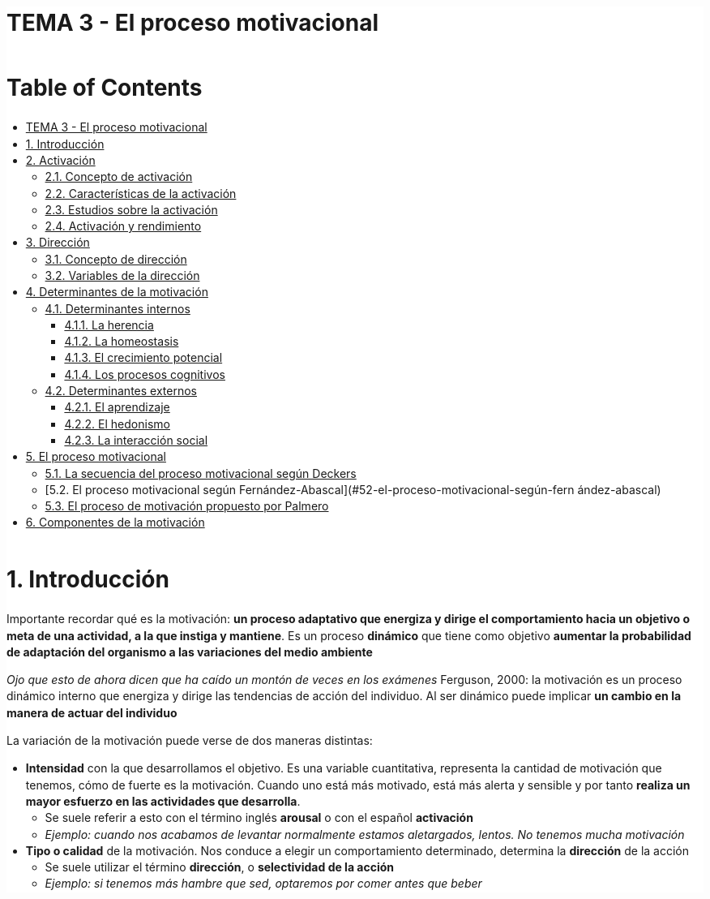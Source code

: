 # TEMA  3 - El proceso motivacional

Table of Contents
=================

   * [TEMA  3 - El proceso motivacional](#tema--3---el-proceso-motivacional)
   * [1. Introducción](#1-introducción)
   * [2. Activación](#2-activación)
      * [2.1. Concepto de activación](#21-concepto-de-activación)
      * [2.2. Características de la activación](#22-características-de-la-activación)
      * [2.3. Estudios sobre la activación](#23-estudios-sobre-la-activación)
      * [2.4. Activación y rendimiento](#24-activación-y-rendimiento)
   * [3. Dirección](#3-dirección)
      * [3.1. Concepto de dirección](#31-concepto-de-dirección)
      * [3.2. Variables de la dirección](#32-variables-de-la-dirección)
   * [4. Determinantes de la motivación](#4-determinantes-de-la-motivación)
      * [4.1. Determinantes internos](#41-determinantes-internos)
         * [4.1.1. La herencia](#411-la-herencia)
         * [4.1.2. La homeostasis](#412-la-homeostasis)
         * [4.1.3. El crecimiento potencial](#413-el-crecimiento-potencial)
         * [4.1.4. Los procesos cognitivos](#414-los-procesos-cognitivos)
      * [4.2. Determinantes externos](#42-determinantes-externos)
         * [4.2.1. El aprendizaje](#421-el-aprendizaje)
         * [4.2.2. El hedonismo](#422-el-hedonismo)
         * [4.2.3. La interacción social](#423-la-interacción-social)
   * [5. El proceso motivacional](#5-el-proceso-motivacional)
      * [5.1. La secuencia del proceso motivacional según Deckers](#51-la-secuencia-del-proceso-motivacional-según-deckers)
      * [5.2. El proceso motivacional según Fernández-Abascal](#52-el-proceso-motivacional-según-fern
ández-abascal)
      * [5.3. El proceso de motivación propuesto por Palmero](#53-el-proceso-de-motivación-propuesto-por-palmero)
   * [6. Componentes de la motivación](#6-componentes-de-la-motivación)

# 1. Introducción
Importante recordar qué es la motivación: **un proceso adaptativo que energiza y dirige el comportamiento hacia un objetivo o meta de una actividad, a la que instiga y mantiene**. Es un proceso **dinámico** que tiene como objetivo **aumentar la probabilidad de adaptación del organismo a las variaciones del medio ambiente**

_Ojo que esto de ahora dicen que ha caído un montón de veces en los exámenes_
Ferguson, 2000: la motivación es un proceso dinámico interno que energiza y dirige las tendencias de acción del individuo. Al ser dinámico puede implicar **un cambio en la manera de actuar del individuo**

La variación de la motivación puede verse de dos maneras distintas:
- **Intensidad** con la que desarrollamos el objetivo. Es una variable cuantitativa, representa la cantidad de motivación que tenemos, cómo de fuerte es la motivación. Cuando uno está más motivado, está más alerta y sensible y por tanto **realiza un mayor esfuerzo en las actividades que desarrolla**. 
  - Se suele referir a esto con el término inglés **arousal** o con el español **activación**
  - _Ejemplo: cuando nos acabamos de levantar normalmente estamos aletargados, lentos. No tenemos mucha motivación_
- **Tipo o calidad** de la motivación. Nos conduce a elegir un comportamiento determinado, determina la **dirección** de la acción
  - Se suele utilizar el término **dirección**, o **selectividad de la acción**
  - _Ejemplo: si tenemos más hambre que sed, optaremos por comer antes que beber_
